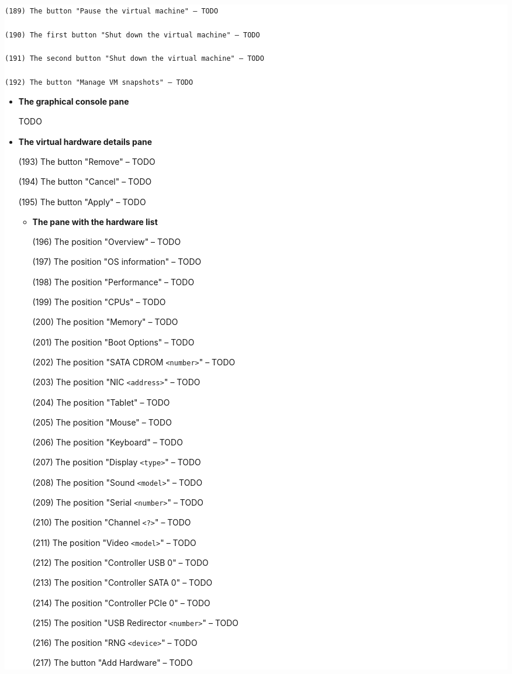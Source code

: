     (189) The button "Pause the virtual machine" – TODO

    (190) The first button "Shut down the virtual machine" – TODO

    (191) The second button "Shut down the virtual machine" – TODO

    (192) The button "Manage VM snapshots" – TODO

- **The graphical console pane**

    TODO

- **The virtual hardware details pane**

    (193) The button "Remove" – TODO

    (194) The button "Cancel" – TODO

    (195) The button "Apply" – TODO

    - **The pane with the hardware list**

        (196) The position "Overview" – TODO

        (197) The position "OS information" – TODO

        (198) The position "Performance" – TODO

        (199) The position "CPUs" – TODO

        (200) The position "Memory" – TODO

        (201) The position "Boot Options" – TODO

        (202) The position "SATA CDROM `<number>`" – TODO

        (203) The position "NIC `<address>`" – TODO

        (204) The position "Tablet" – TODO

        (205) The position "Mouse" – TODO

        (206) The position "Keyboard" – TODO

        (207) The position "Display `<type>`" – TODO

        (208) The position "Sound `<model>`" – TODO

        (209) The position "Serial `<number>`" – TODO

        (210) The position "Channel `<?>`" – TODO

        (211) The position "Video `<model>`" – TODO

        (212) The position "Controller USB 0" – TODO

        (213) The position "Controller SATA 0" – TODO

        (214) The position "Controller PCIe 0" – TODO

        (215) The position "USB Redirector `<number>`" – TODO

        (216) The position "RNG `<device>`" – TODO

        (217) The button "Add Hardware" – TODO
